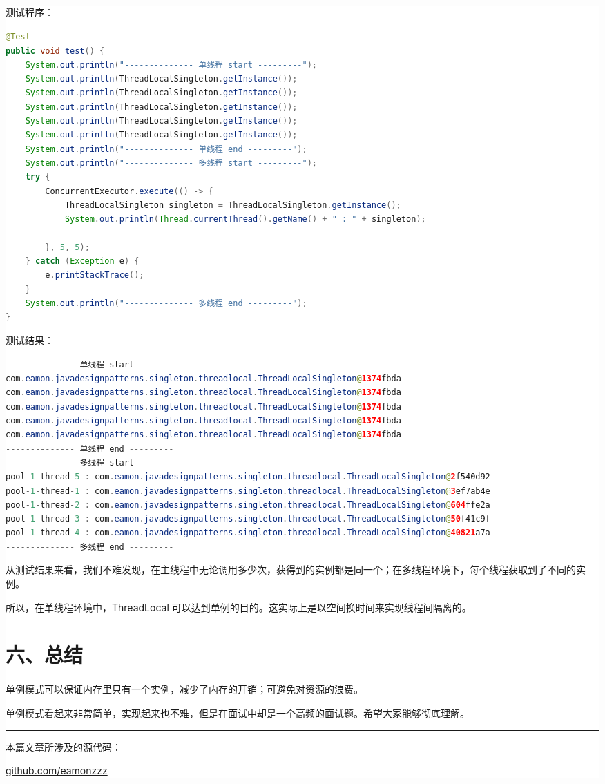 测试程序：

```java
@Test
public void test() {
    System.out.println("-------------- 单线程 start ---------");
    System.out.println(ThreadLocalSingleton.getInstance());
    System.out.println(ThreadLocalSingleton.getInstance());
    System.out.println(ThreadLocalSingleton.getInstance());
    System.out.println(ThreadLocalSingleton.getInstance());
    System.out.println(ThreadLocalSingleton.getInstance());
    System.out.println("-------------- 单线程 end ---------");
    System.out.println("-------------- 多线程 start ---------");
    try {
        ConcurrentExecutor.execute(() -> {
            ThreadLocalSingleton singleton = ThreadLocalSingleton.getInstance();
            System.out.println(Thread.currentThread().getName() + " : " + singleton);

        }, 5, 5);
    } catch (Exception e) {
        e.printStackTrace();
    }
    System.out.println("-------------- 多线程 end ---------");
}
```

测试结果：

```java
-------------- 单线程 start ---------
com.eamon.javadesignpatterns.singleton.threadlocal.ThreadLocalSingleton@1374fbda
com.eamon.javadesignpatterns.singleton.threadlocal.ThreadLocalSingleton@1374fbda
com.eamon.javadesignpatterns.singleton.threadlocal.ThreadLocalSingleton@1374fbda
com.eamon.javadesignpatterns.singleton.threadlocal.ThreadLocalSingleton@1374fbda
com.eamon.javadesignpatterns.singleton.threadlocal.ThreadLocalSingleton@1374fbda
-------------- 单线程 end ---------
-------------- 多线程 start ---------
pool-1-thread-5 : com.eamon.javadesignpatterns.singleton.threadlocal.ThreadLocalSingleton@2f540d92
pool-1-thread-1 : com.eamon.javadesignpatterns.singleton.threadlocal.ThreadLocalSingleton@3ef7ab4e
pool-1-thread-2 : com.eamon.javadesignpatterns.singleton.threadlocal.ThreadLocalSingleton@604ffe2a
pool-1-thread-3 : com.eamon.javadesignpatterns.singleton.threadlocal.ThreadLocalSingleton@50f41c9f
pool-1-thread-4 : com.eamon.javadesignpatterns.singleton.threadlocal.ThreadLocalSingleton@40821a7a
-------------- 多线程 end ---------
```

从测试结果来看，我们不难发现，在主线程中无论调用多少次，获得到的实例都是同一个；在多线程环境下，每个线程获取到了不同的实例。

所以，在单线程环境中，ThreadLocal 可以达到单例的目的。这实际上是以空间换时间来实现线程间隔离的。

# 六、总结

单例模式可以保证内存里只有一个实例，减少了内存的开销；可避免对资源的浪费。

单例模式看起来非常简单，实现起来也不难，但是在面试中却是一个高频的面试题。希望大家能够彻底理解。

---

本篇文章所涉及的源代码：

[github.com/eamonzzz](https://github.com/eamonzzz/java-advanced/tree/master/01.DesignPatterns/design-patterns/src/main/java/com/eamon/javadesignpatterns/singleton)
